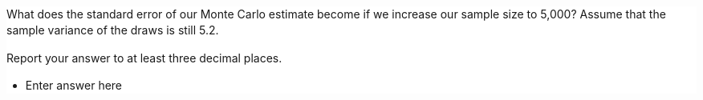 What does the standard error of our Monte Carlo estimate become if we increase our sample size to 5,000? Assume that the sample variance of the draws is still 5.2.

Report your answer to at least three decimal places.

* Enter answer here













